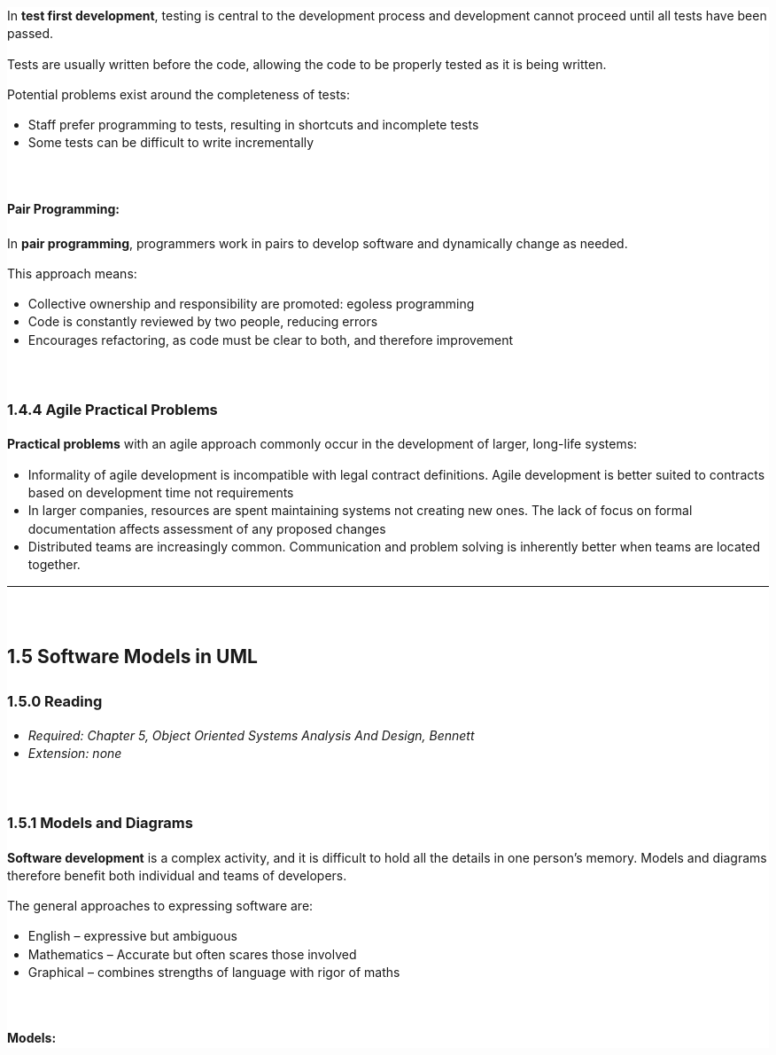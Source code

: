 In **test first development**, testing is central to the development process and development cannot proceed until all tests have been passed. 

Tests are usually written before the code, allowing the code to be properly tested as it is being written. 

Potential problems exist around the completeness of tests:
* Staff prefer programming to tests, resulting in shortcuts and incomplete tests
* Some tests can be difficult to write incrementally

&emsp;
#### **Pair Programming:**

In **pair programming**, programmers work in pairs to develop software and dynamically change as needed.

This approach means:
* Collective ownership and responsibility are promoted: egoless programming
* Code is constantly reviewed by two people, reducing errors
* Encourages refactoring, as code must be clear to both, and therefore improvement

&emsp;
### **1.4.4 Agile Practical Problems**

**Practical problems** with an agile approach commonly occur in the development of larger, long-life systems:
* Informality of agile development is incompatible with legal contract definitions. Agile development is better suited to contracts based on development time not requirements
* In larger companies, resources are spent maintaining systems not creating new ones. The lack of focus on formal documentation affects assessment of any proposed changes
* Distributed teams are increasingly common. Communication and problem solving is inherently better when teams are located together. 

---
&emsp;
## **1.5 Software Models in UML**

### **1.5.0 Reading**
* *Required: Chapter 5, Object Oriented Systems Analysis And Design, Bennett*
* *Extension: none*

&emsp;
### **1.5.1 Models and Diagrams**

**Software development** is a complex activity, and it is difficult to hold all the details in one person’s memory. Models and diagrams therefore benefit both individual and teams of developers.

The general approaches to expressing software are:
* English – expressive but ambiguous
* Mathematics – Accurate but often scares those involved
* Graphical – combines strengths of language with rigor of maths 

&emsp;
#### **Models:**
